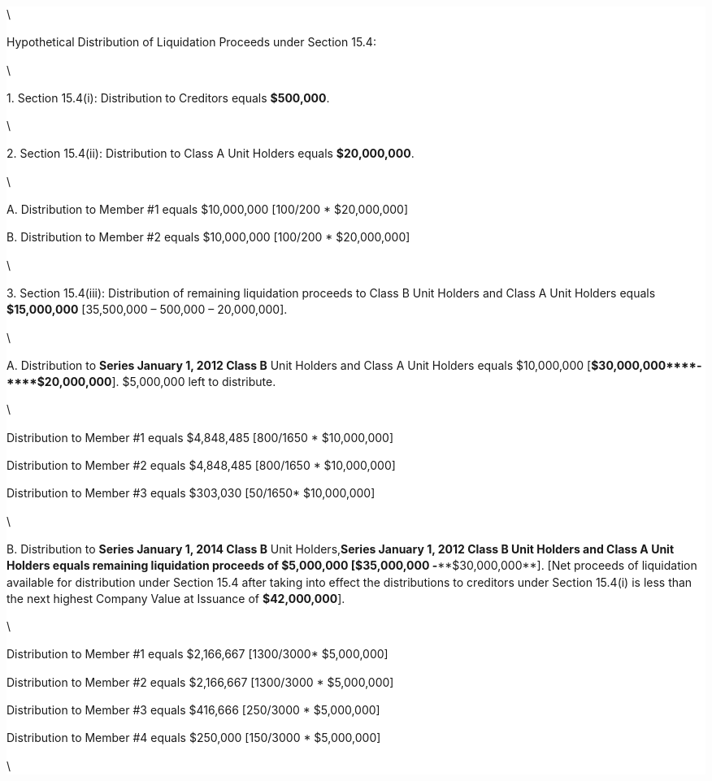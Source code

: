 \

Hypothetical Distribution of Liquidation Proceeds under Section 15.4:

\

​1. Section 15.4(i): Distribution to Creditors equals **\$500,000**.

\

​2. Section 15.4(ii): Distribution to Class A Unit Holders equals
**\$20,000,000**.

\

A. Distribution to Member \#1 equals \$10,000,000 [100/200 \*
\$20,000,000]

B. Distribution to Member \#2 equals \$10,000,000 [100/200 \*
\$20,000,000]

\

​3. Section 15.4(iii): Distribution of remaining liquidation proceeds to
Class B Unit Holders and Class A Unit Holders equals **\$15,000,000**
[35,500,000 – 500,000 – 20,000,000].

\

A. Distribution to **Series January 1, 2012 Class B** Unit Holders and
Class A Unit Holders equals \$10,000,000
[**\$30,000,000****-****\$20,000,000**]. \$5,000,000 left to distribute.

\

Distribution to Member \#1 equals \$4,848,485 [800/1650 \* \$10,000,000]

Distribution to Member \#2 equals \$4,848,485 [800/1650 \* \$10,000,000]

Distribution to Member \#3 equals \$303,030 [50/1650\* \$10,000,000]

\

B. Distribution to **Series January 1, 2014 Class B** Unit
Holders,******Series January 1, 2012 Class B** Unit Holders and Class A
Unit Holders equals remaining liquidation proceeds of \$5,000,000
[**\$35,000,000 -****\$30,000,000**]. [Net proceeds of liquidation
available for distribution under Section 15.4 after taking into effect
the distributions to creditors under Section 15.4(i) is less than the
next highest Company Value at Issuance of **\$42,000,000**].

\

Distribution to Member \#1 equals \$2,166,667 [1300/3000\* \$5,000,000]

Distribution to Member \#2 equals \$2,166,667 [1300/3000 \* \$5,000,000]

Distribution to Member \#3 equals \$416,666 [250/3000 \* \$5,000,000]

Distribution to Member \#4 equals \$250,000 [150/3000 \* \$5,000,000]

\
